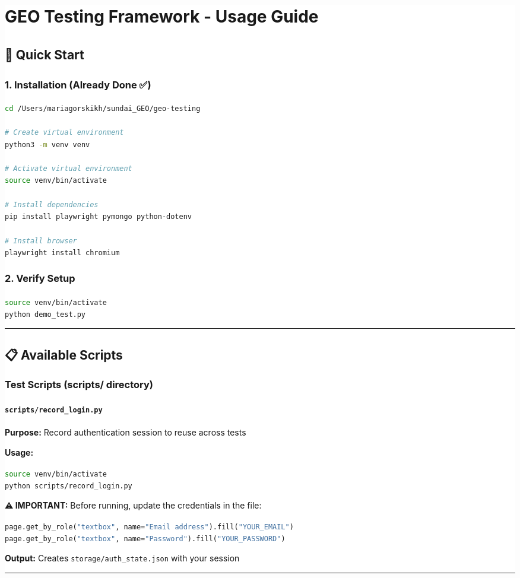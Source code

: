 # GEO Testing Framework - Usage Guide

## 🚀 Quick Start

### 1. Installation (Already Done ✅)

```bash
cd /Users/mariagorskikh/sundai_GEO/geo-testing

# Create virtual environment
python3 -m venv venv

# Activate virtual environment
source venv/bin/activate

# Install dependencies
pip install playwright pymongo python-dotenv

# Install browser
playwright install chromium
```

### 2. Verify Setup

```bash
source venv/bin/activate
python demo_test.py
```

---

## 📋 Available Scripts

### Test Scripts (scripts/ directory)

#### `scripts/record_login.py`
**Purpose:** Record authentication session to reuse across tests

**Usage:**
```bash
source venv/bin/activate
python scripts/record_login.py
```

**⚠️ IMPORTANT:** Before running, update the credentials in the file:
```python
page.get_by_role("textbox", name="Email address").fill("YOUR_EMAIL")
page.get_by_role("textbox", name="Password").fill("YOUR_PASSWORD")
```

**Output:** Creates `storage/auth_state.json` with your session

---